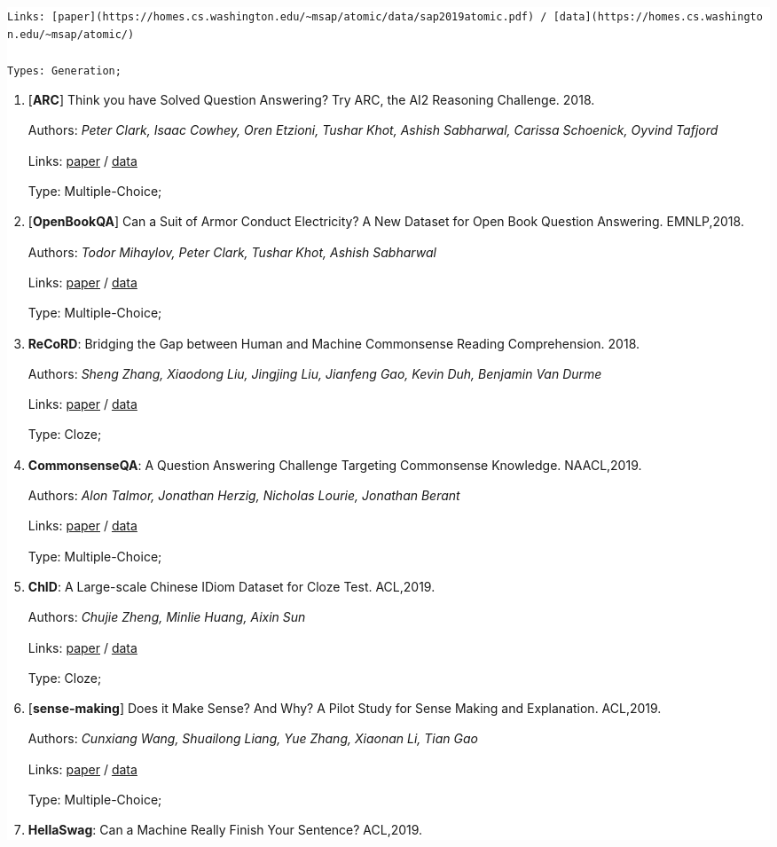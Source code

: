     Links: [paper](https://homes.cs.washington.edu/~msap/atomic/data/sap2019atomic.pdf) / [data](https://homes.cs.washington.edu/~msap/atomic/)
    
    Types: Generation;

1. [**ARC**] Think you have Solved Question Answering? Try ARC, the AI2 Reasoning Challenge. 2018.
    
    Authors: *Peter Clark, Isaac Cowhey, Oren Etzioni, Tushar Khot, Ashish Sabharwal, Carissa Schoenick, Oyvind Tafjord*
    
    Links: [paper](http://ai2-website.s3.amazonaws.com/publications/AI2ReasoningChallenge2018.pdf) / [data](http://data.allenai.org/arc/)
    
    Type: Multiple-Choice;
    
1. [**OpenBookQA**] Can a Suit of Armor Conduct Electricity? A New Dataset for Open Book Question Answering. EMNLP,2018.
    
    Authors: *Todor Mihaylov, Peter Clark, Tushar Khot, Ashish Sabharwal*
    
    Links: [paper](https://www.aclweb.org/anthology/D18-1260/) / [data](https://leaderboard.allenai.org/open_book_qa)
    
    Type: Multiple-Choice;
    
1. **ReCoRD**: Bridging the Gap between Human and Machine Commonsense Reading Comprehension. 2018.
    
    Authors: *Sheng Zhang, Xiaodong Liu, Jingjing Liu, Jianfeng Gao, Kevin Duh, Benjamin Van Durme*
    
    Links: [paper](https://arxiv.org/abs/1810.12885) / [data](https://sheng-z.github.io/ReCoRD-explorer/)
    
    Type: Cloze;
    
1. **CommonsenseQA**: A Question Answering Challenge Targeting Commonsense Knowledge. NAACL,2019.
    
    Authors: *Alon Talmor, Jonathan Herzig, Nicholas Lourie, Jonathan Berant*
    
    Links: [paper](https://www.aclweb.org/anthology/N19-1421/) / [data](https://www.tau-nlp.org/commonsenseqa)
    
    Type: Multiple-Choice;
    
1. **ChID**: A Large-scale Chinese IDiom Dataset for Cloze Test. ACL,2019.
    
    Authors: *Chujie Zheng, Minlie Huang, Aixin Sun*
    
    Links: [paper](https://www.aclweb.org/anthology/P19-1075) / [data](https://github.com/chujiezheng/ChID-Dataset)
    
    Type: Cloze;
    
1. [**sense-making**] Does it Make Sense? And Why? A Pilot Study for Sense Making and Explanation. ACL,2019.
    
    Authors: *Cunxiang Wang, Shuailong Liang, Yue Zhang, Xiaonan Li, Tian Gao*
    
    Links: [paper](https://www.aclweb.org/anthology/P19-1393/) / [data]( https://github.com/wangcunxiang/SenMaking-and-Explanation)
    
    Type: Multiple-Choice;
    
1. **HellaSwag**: Can a Machine Really Finish Your Sentence? ACL,2019.
    